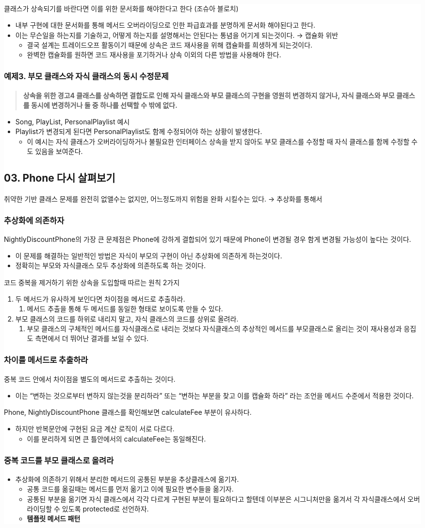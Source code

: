 클래스가 상속되기를 바란다면 이를 위한 문서화를 해야한다고 한다 (조슈아 블로치)

- 내부 구현에 대한 문서화를 통해 메서드 오버라이딩으로 인한 파급효과를 분명하게 문서화 해야된다고 한다.
- 이는 무슨일을 하는지를 기술하고, 어떻게 하는지를 설명해서는 안된다는 통념을 어기게 되는것이다. → 캡슐화 위반
    - 결국 설계는 트레이드오프 활동이기 때문에 상속은 코드 재사용을 위해 캡슐화를 희생하게 되는것이다.
    - 완벽한 캡슐화를 원하면 코드 재사용을 포기하거나 상속 이외의 다른 방법을 사용해야 한다.

### 예제3.  부모 클래스와 자식 클래스의 동시 수정문제

> **상속을 위한 경고4
클래스를 상속하면 결합도로 인해 자식 클래스와 부모 클래스의 구현을 영원히 변경하지 않거나, 자식 클래스와 부모 클래스를 동시에 변경하거나 둘 중 하나를 선택할 수 밖에 없다.**
>

- Song, PlayList, PersonalPlaylist 예시
- Playlist가 변경되게 된다면 PersonalPlaylist도 함께 수정되어야 하는 상황이 발생한다.
    - 이 예시는 자식 클래스가 오버라이딩하거나 불필요한 인터페이스 상속을 받지 않아도 부모 클래스를 수정할 때 자식 클래스를 함께 수정할 수도 있음을 보여준다.

## 03. Phone 다시 살펴보기

취약한 기반 클래스 문제를 완전히 없앨수는 없지만, 어느정도까지 위험을 완화 시킬수는 있다. → 추상화를 통해서

### 추상화에 의존하자

NightlyDiscountPhone의 가장 큰 문제점은 Phone에 강하게 결합되어 있기 때문에 Phone이 변경될 경우 함게 변경될 가능성이 높다는 것이다.

- 이 문제를 해결하는 일반적인 방법은 자식이 부모의 구현이 아닌 추상화에 의존하게 하는것이다.
- 정확히는 부모와 자식클래스 모두 추상화에 의존하도록 하는 것이다.

코드 중복을 제거하기 위한 상속을 도입할때 따르는 원칙 2가지

1. 두 메서드가 유사하게 보인다면 차이점을 메서드로 추출하라.
    1. 메서드 추출을 통해 두 메서드를 동일한 형태로 보이도록 만들 수 있다.
2. 부모 클래스의 코드를 하위로 내리지 말고, 자식 클래스의 코드를 상위로 올려라.
    1. 부모 클래스의 구체적인 메서드를 자식클래스로 내리는 것보다 자식클래스의 추상적인 메서드를 부모클래스로 올리는 것이 재사용성과 응집도 측면에서 더 뛰어난 결과를 보일 수 있다.

### 차이를 메서드로 추출하라

중복 코드 안에서 차이점을 별도의 메서드로 추출하는 것이다.

- 이는 “변하는 것으로부터 변하지 않는것을 분리하라” 또는 “변하는 부분을 찾고 이를 캡슐화 하라” 라는 조언을 메서드 수준에서 적용한 것이다.

Phone, NightlyDiscountPhone 클래스를 확인해보면 calculateFee 부분이 유사하다.

- 하지만 반복문안에 구현된 요금 계산 로직이 서로 다르다.
    - 이를 분리하게 되면 큰 틀안에서의 calculateFee는 동일해진다.

### 중복 코드를 부모 클래스로 올려라

- 추상화에 의존하기 위해서 분리한 메서드의 공통된 부분을 추상클래스에 옮기자.
    - 공통 코드를 옮길때는 메서드를 먼저 옮기고 이에 필요한 변수들을 옮기자.
    - 공통된 부분을 옮기면 자식 클래스에서 각각 다르게 구현된 부분이 필요하다고 할텐데 이부분은 시그니처만을 옮겨서 각 자식클래스에서 오버라이딩할 수 있도록 protected로 선언하자.
    - **템플릿 메서드 패턴**

